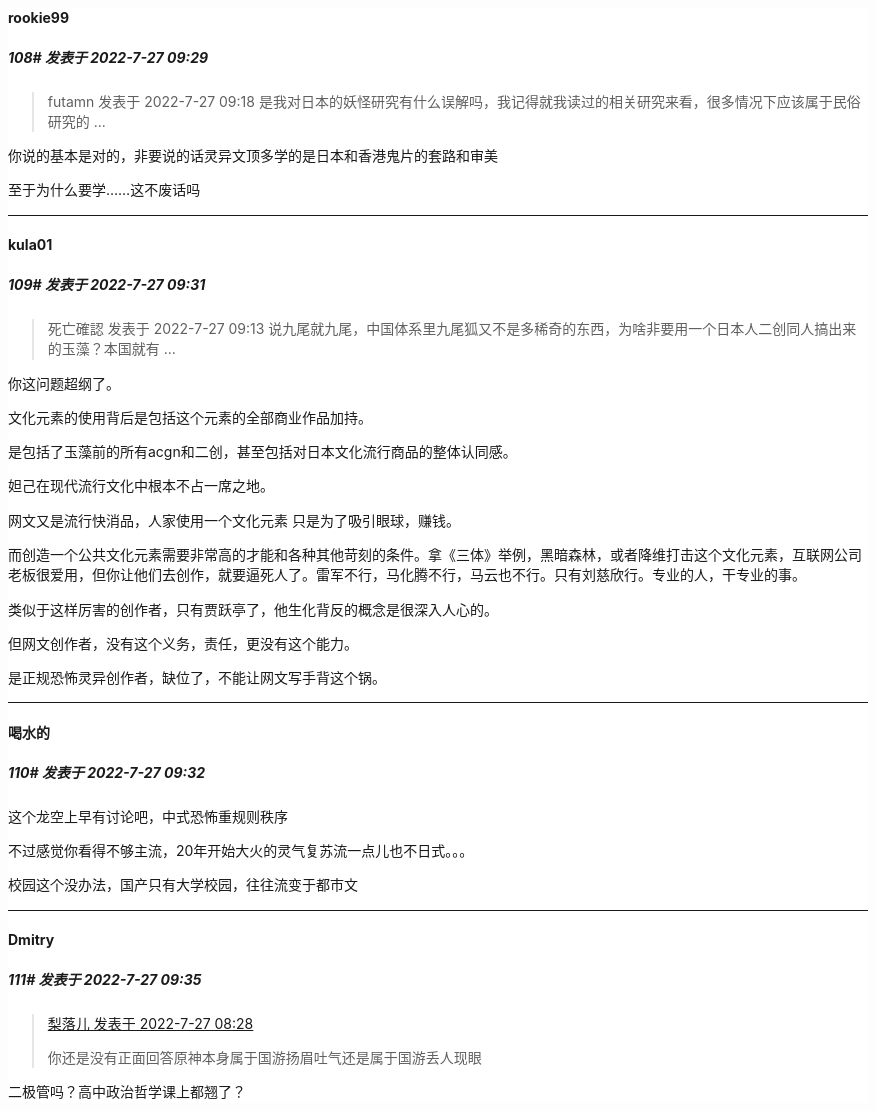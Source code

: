 ####  rookie99  
##### 108#       发表于 2022-7-27 09:29

<blockquote>futamn 发表于 2022-7-27 09:18
是我对日本的妖怪研究有什么误解吗，我记得就我读过的相关研究来看，很多情况下应该属于民俗研究的 ...</blockquote>
你说的基本是对的，非要说的话灵异文顶多学的是日本和香港鬼片的套路和审美

至于为什么要学……这不废话吗

*****

####  kula01  
##### 109#       发表于 2022-7-27 09:31

<blockquote>死亡確認 发表于 2022-7-27 09:13
说九尾就九尾，中国体系里九尾狐又不是多稀奇的东西，为啥非要用一个日本人二创同人搞出来的玉藻？本国就有 ...</blockquote>
你这问题超纲了。

文化元素的使用背后是包括这个元素的全部商业作品加持。

是包括了玉藻前的所有acgn和二创，甚至包括对日本文化流行商品的整体认同感。

妲己在现代流行文化中根本不占一席之地。

网文又是流行快消品，人家使用一个文化元素 只是为了吸引眼球，赚钱。

而创造一个公共文化元素需要非常高的才能和各种其他苛刻的条件。拿《三体》举例，黑暗森林，或者降维打击这个文化元素，互联网公司老板很爱用，但你让他们去创作，就要逼死人了。雷军不行，马化腾不行，马云也不行。只有刘慈欣行。专业的人，干专业的事。

类似于这样厉害的创作者，只有贾跃亭了，他生化背反的概念是很深入人心的。

但网文创作者，没有这个义务，责任，更没有这个能力。

是正规恐怖灵异创作者，缺位了，不能让网文写手背这个锅。

*****

####  喝水的  
##### 110#       发表于 2022-7-27 09:32

这个龙空上早有讨论吧，中式恐怖重规则秩序

不过感觉你看得不够主流，20年开始大火的灵气复苏流一点儿也不日式。。。

校园这个没办法，国产只有大学校园，往往流变于都市文



*****

####  Dmitry  
##### 111#       发表于 2022-7-27 09:35

<blockquote><a href="httphttps://bbs.saraba1st.com/2b/forum.php?mod=redirect&amp;goto=findpost&amp;pid=56817987&amp;ptid=2083454" target="_blank">梨落儿 发表于 2022-7-27 08:28</a>

你还是没有正面回答原神本身属于国游扬眉吐气还是属于国游丢人现眼</blockquote>
二极管吗？高中政治哲学课上都翘了？
